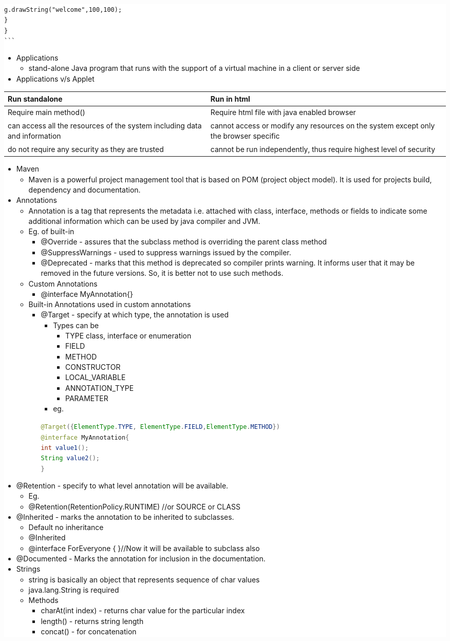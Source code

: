     g.drawString("welcome",100,100); 
    }
    }
    ```
- Applications
  - stand-alone Java program that runs with the support of a virtual machine in a client or server side
- Applications v/s Applet

|Run standalone|Run in html|
| :- | :- |
|Require main method()|Require html file with java enabled browser|
|can access all the resources of the system including data and information|cannot access or modify any resources on the system except only the browser specific |
|do not require any security as they are trusted|cannot be run independently, thus require highest level of security|

- Maven
  - Maven is a powerful project management tool that is based on POM (project object model). It is used for projects build, dependency and documentation.
- Annotations
  - Annotation is a tag that represents the metadata i.e. attached with class, interface, methods or fields to indicate some additional information which can be used by java compiler and JVM.
  - Eg. of built-in
    - @Override -  assures that the subclass method is overriding the parent class method
    - @SuppressWarnings - used to suppress warnings issued by the compiler.
    - @Deprecated - marks that this method is deprecated so compiler prints warning. It informs user that it may be removed in the future versions. So, it is better not to use such methods.
  - Custom Annotations
    - @interface MyAnnotation{}  
  - Built-in Annotations used in custom annotations
    - @Target - specify at which type, the annotation is used
      - Types can be
        - TYPE	class, interface or enumeration
        - FIELD
        - METHOD
        - CONSTRUCTOR
        - LOCAL\_VARIABLE
        - ANNOTATION\_TYPE
        - PARAMETER
      - eg.
      ```java
      @Target({ElementType.TYPE, ElementType.FIELD,ElementType.METHOD})
      @interface MyAnnotation{  
      int value1();  
      String value2();  
      }  
      ```
- @Retention - specify to what level annotation will be available.
  - Eg.
  - @Retention(RetentionPolicy.RUNTIME)  //or SOURCE or CLASS
- @Inherited - marks the annotation to be inherited to subclasses.
  - Default no inheritance
  - @Inherited  
  - @interface ForEveryone { }//Now it will be available to subclass also 
- @Documented - Marks the annotation for inclusion in the documentation.
- Strings
  - string is basically an object that represents sequence of char values
  - java.lang.String is required
  - Methods
    - charAt(int index) - returns char value for the particular index
    - length() - returns string length
    - concat() - for concatenation
